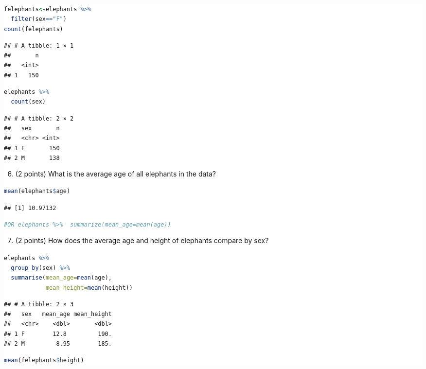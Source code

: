 
```r
felephants<-elephants %>% 
  filter(sex=="F")
count(felephants)
```

```
## # A tibble: 1 × 1
##       n
##   <int>
## 1   150
```

```r
elephants %>% 
  count(sex)
```

```
## # A tibble: 2 × 2
##   sex       n
##   <chr> <int>
## 1 F       150
## 2 M       138
```

6. (2 points) What is the average age of all elephants in the data?

```r
mean(elephants$age)
```

```
## [1] 10.97132
```

```r
#OR elephants %>%  summarize(mean_age=mean(age))
```

7. (2 points) How does the average age and height of elephants compare by sex?

```r
elephants %>% 
  group_by(sex) %>% 
  summarise(mean_age=mean(age),
            mean_height=mean(height))
```

```
## # A tibble: 2 × 3
##   sex   mean_age mean_height
##   <chr>    <dbl>       <dbl>
## 1 F        12.8         190.
## 2 M         8.95        185.
```

```r
mean(felephants$height)
```
